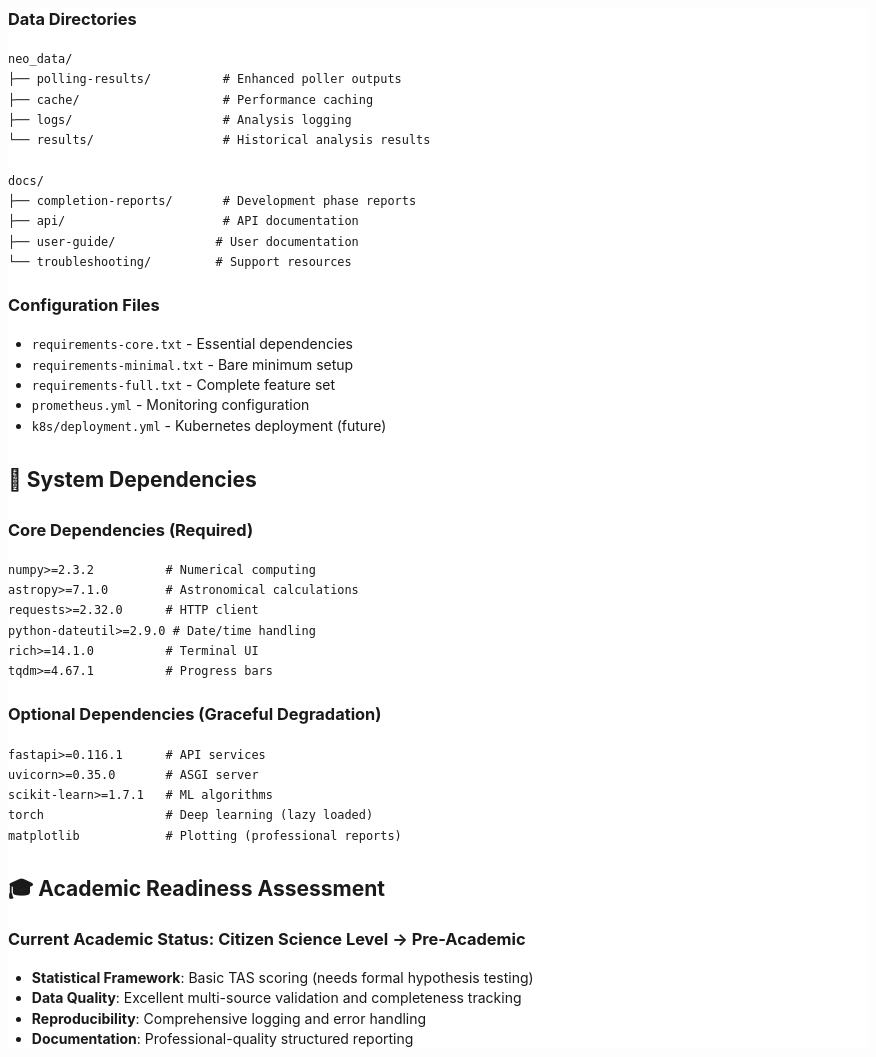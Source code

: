 ### Data Directories
```
neo_data/
├── polling-results/          # Enhanced poller outputs
├── cache/                    # Performance caching
├── logs/                     # Analysis logging
└── results/                  # Historical analysis results

docs/
├── completion-reports/       # Development phase reports
├── api/                      # API documentation
├── user-guide/              # User documentation
└── troubleshooting/         # Support resources
```

### Configuration Files
- `requirements-core.txt` - Essential dependencies
- `requirements-minimal.txt` - Bare minimum setup
- `requirements-full.txt` - Complete feature set
- `prometheus.yml` - Monitoring configuration
- `k8s/deployment.yml` - Kubernetes deployment (future)

## 🚦 System Dependencies

### Core Dependencies (Required)
```
numpy>=2.3.2          # Numerical computing
astropy>=7.1.0        # Astronomical calculations  
requests>=2.32.0      # HTTP client
python-dateutil>=2.9.0 # Date/time handling
rich>=14.1.0          # Terminal UI
tqdm>=4.67.1          # Progress bars
```

### Optional Dependencies (Graceful Degradation)
```
fastapi>=0.116.1      # API services
uvicorn>=0.35.0       # ASGI server
scikit-learn>=1.7.1   # ML algorithms
torch                 # Deep learning (lazy loaded)
matplotlib            # Plotting (professional reports)
```

## 🎓 Academic Readiness Assessment

### Current Academic Status: **Citizen Science Level → Pre-Academic**
- **Statistical Framework**: Basic TAS scoring (needs formal hypothesis testing)
- **Data Quality**: Excellent multi-source validation and completeness tracking
- **Reproducibility**: Comprehensive logging and error handling
- **Documentation**: Professional-quality structured reporting
